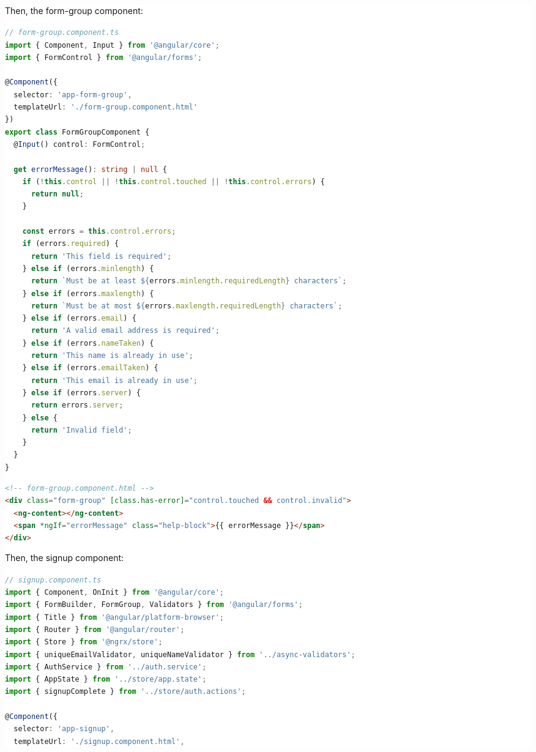 Then, the form-group component:

```typescript
// form-group.component.ts
import { Component, Input } from '@angular/core';
import { FormControl } from '@angular/forms';

@Component({
  selector: 'app-form-group',
  templateUrl: './form-group.component.html'
})
export class FormGroupComponent {
  @Input() control: FormControl;

  get errorMessage(): string | null {
    if (!this.control || !this.control.touched || !this.control.errors) {
      return null;
    }

    const errors = this.control.errors;
    if (errors.required) {
      return 'This field is required';
    } else if (errors.minlength) {
      return `Must be at least ${errors.minlength.requiredLength} characters`;
    } else if (errors.maxlength) {
      return `Must be at most ${errors.maxlength.requiredLength} characters`;
    } else if (errors.email) {
      return 'A valid email address is required';
    } else if (errors.nameTaken) {
      return 'This name is already in use';
    } else if (errors.emailTaken) {
      return 'This email is already in use';
    } else if (errors.server) {
      return errors.server;
    } else {
      return 'Invalid field';
    }
  }
}
```

```html
<!-- form-group.component.html -->
<div class="form-group" [class.has-error]="control.touched && control.invalid">
  <ng-content></ng-content>
  <span *ngIf="errorMessage" class="help-block">{{ errorMessage }}</span>
</div>
```

Then, the signup component:

```typescript
// signup.component.ts
import { Component, OnInit } from '@angular/core';
import { FormBuilder, FormGroup, Validators } from '@angular/forms';
import { Title } from '@angular/platform-browser';
import { Router } from '@angular/router';
import { Store } from '@ngrx/store';
import { uniqueEmailValidator, uniqueNameValidator } from '../async-validators';
import { AuthService } from '../auth.service';
import { AppState } from '../store/app.state';
import { signupComplete } from '../store/auth.actions';

@Component({
  selector: 'app-signup',
  templateUrl: './signup.component.html',
```